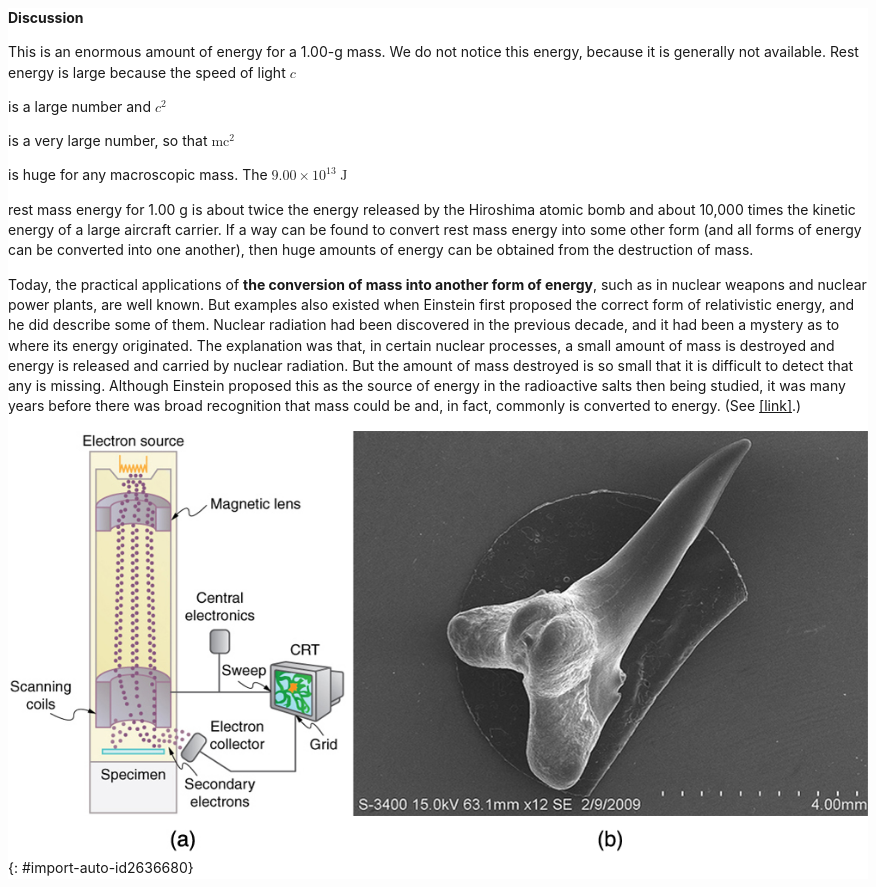 **Discussion**

This is an enormous amount of energy for a 1.00-g mass. We do not notice this energy, because it is generally not available. Rest energy is large because the speed of light <math xmlns="http://www.w3.org/1998/Math/MathML"><semantics><mrow><mrow><mi>c</mi></mrow><mrow /></mrow><annotation encoding="StarMath 5.0"> size 12{c} {}</annotation></semantics></math>

 is a large number and <math xmlns="http://www.w3.org/1998/Math/MathML"><semantics><mrow><mrow><msup><mi>c</mi><mrow><mn>2</mn></mrow></msup></mrow><mrow /></mrow><annotation encoding="StarMath 5.0"> size 12{c rSup { size 8{2} } } {}</annotation></semantics></math>

 is a very large number, so that <math xmlns="http://www.w3.org/1998/Math/MathML"><semantics><mrow><mrow><mrow><msup><mi fontstyle="italic">mc</mi><mrow><mn>2</mn></mrow></msup></mrow></mrow><mrow /></mrow><annotation encoding="StarMath 5.0"> size 12{ ital "mc" rSup { size 8{2} } } {}</annotation></semantics></math>

 is huge for any macroscopic mass. The <math xmlns="http://www.w3.org/1998/Math/MathML"><semantics><mrow><mrow><mrow><mn>9</mn><mtext>.</mtext><mrow><mtext>00</mtext><mo stretchy="false">×</mo><msup><mtext>10</mtext><mrow><mtext>13</mtext></mrow></msup></mrow><mspace width="0.25em" /><mtext>J</mtext></mrow></mrow><mrow /></mrow><annotation encoding="StarMath 5.0"> size 12{9 "." "00" times "10" rSup { size 8{"13"} } `J} {}</annotation></semantics></math>

 rest mass energy for 1.00 g is about twice the energy released by the Hiroshima atomic bomb and about 10,000 times the kinetic energy of a large aircraft carrier. If a way can be found to convert rest mass energy into some other form (and all forms of energy can be converted into one another), then huge amounts of energy can be obtained from the destruction of mass.

</div>

Today, the practical applications of **the conversion of mass into another form of energy**, such as in nuclear weapons and nuclear power plants, are well known. But examples also existed when Einstein first proposed the correct form of relativistic energy, and he did describe some of them. Nuclear radiation had been discovered in the previous decade, and it had been a mystery as to where its energy originated. The explanation was that, in certain nuclear processes, a small amount of mass is destroyed and energy is released and carried by nuclear radiation. But the amount of mass destroyed is so small that it is difficult to detect that any is missing. Although Einstein proposed this as the source of energy in the radioactive salts then being studied, it was many years before there was broad recognition that mass could be and, in fact, commonly is converted to energy. (See [\[link\]](#import-auto-id2636680).)

 ![Part a of the figure shows a solar storm on the Sun. Part b of the figure shows the Susquehanna Steam Electric Station, which produces electricity by nuclear fission.](../resources/Figure_29_06_02a.jpg "The Sun (a) and the Susquehanna Steam Electric Station (b) both convert mass into energy&#x2014;the Sun via nuclear fusion, the electric station via nuclear fission. (credits: (a) NASA/Goddard Space Flight Center, Scientific Visualization Studio; (b) U.S. government) "){: #import-auto-id2636680}

